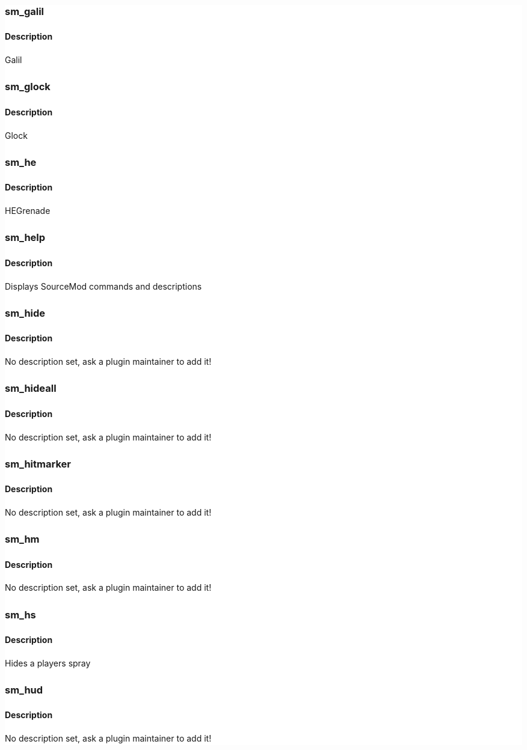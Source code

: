 ### sm_galil
#### Description

Galil

### sm_glock
#### Description

Glock

### sm_he
#### Description

HEGrenade

### sm_help
#### Description

Displays SourceMod commands and descriptions

### sm_hide
#### Description

No description set, ask a plugin maintainer to add it!

### sm_hideall
#### Description

No description set, ask a plugin maintainer to add it!

### sm_hitmarker
#### Description

No description set, ask a plugin maintainer to add it!

### sm_hm
#### Description

No description set, ask a plugin maintainer to add it!

### sm_hs
#### Description

Hides a players spray

### sm_hud
#### Description

No description set, ask a plugin maintainer to add it!
